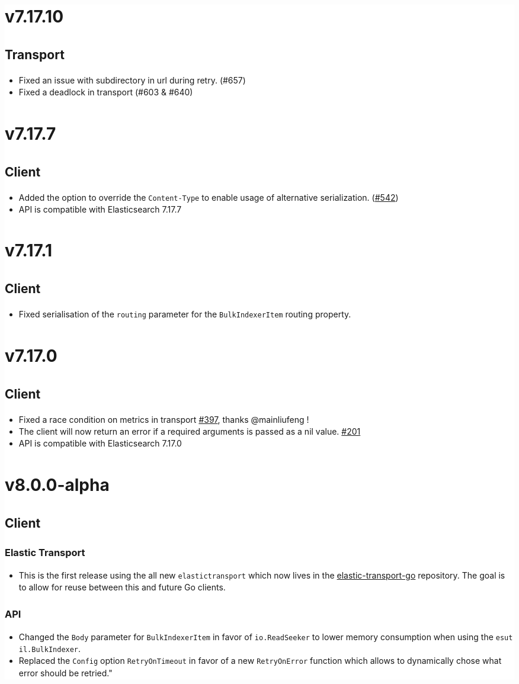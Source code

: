 # v7.17.10

## Transport

* Fixed an issue with subdirectory in url during retry. (#657)
* Fixed a deadlock in transport (#603 & #640)

# v7.17.7

## Client

* Added the option to override the `Content-Type` to enable usage of alternative serialization. ([#542](https://github.com/elastic/go-elasticsearch/pull/542))
* API is compatible with Elasticsearch 7.17.7

# v7.17.1

## Client

* Fixed serialisation of the `routing` parameter for the `BulkIndexerItem` routing property.

# v7.17.0

## Client

* Fixed a race condition on metrics in transport [#397](https://github.com/elastic/go-elasticsearch/pull/397), thanks @mainliufeng !
* The client will now return an error if a required arguments is passed as a nil value. [#201](https://github.com/elastic/go-elasticsearch/issues/201)
* API is compatible with Elasticsearch 7.17.0

# v8.0.0-alpha

## Client

### Elastic Transport
* This is the first release using the all new `elastictransport` which now lives in the [elastic-transport-go](https://github.com/elastic/elastic-transport-go/) repository. The goal is to allow for reuse between this and future Go clients.
### API
* Changed the `Body` parameter for `BulkIndexerItem` in favor of `io.ReadSeeker` to lower memory consumption when using the `esutil.BulkIndexer`.
* Replaced the `Config` option `RetryOnTimeout` in favor of a new `RetryOnError` function which allows to dynamically chose what error should be retried."
